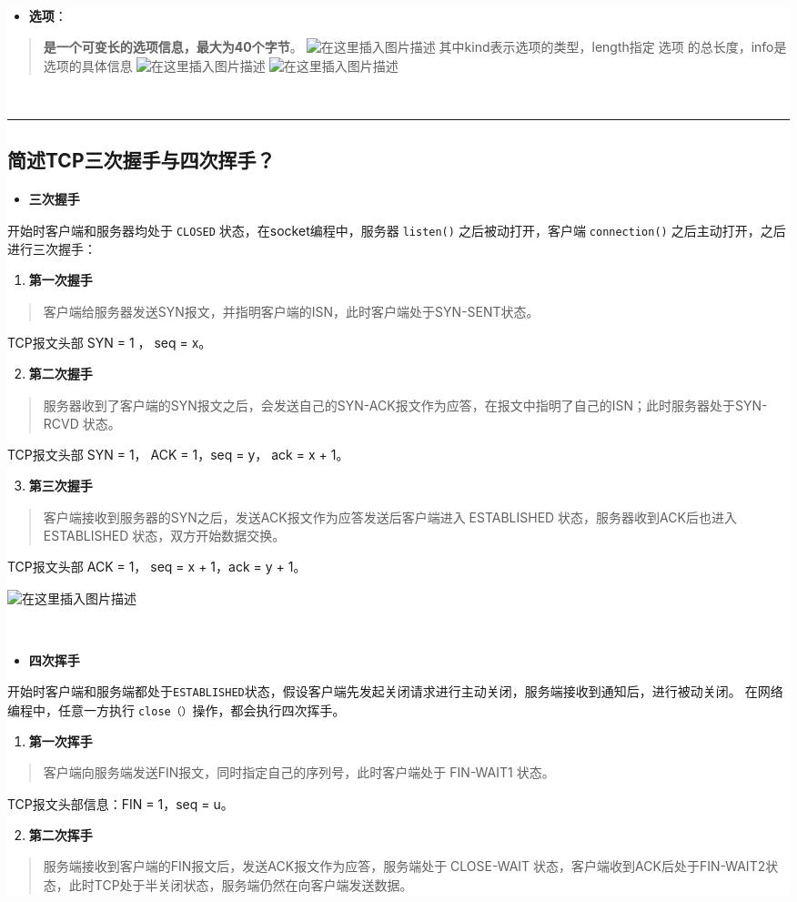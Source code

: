 * **选项**：
>**是一个可变长的选项信息，最大为40个字节**。
>![在这里插入图片描述](https://img-blog.csdnimg.cn/2020102910330284.png#pic_center)
>其中kind表示选项的类型，length指定 选项 的总长度，info是选项的具体信息
>![在这里插入图片描述](https://img-blog.csdnimg.cn/20201029103317393.png?x-oss-process=image/watermark,type_ZmFuZ3poZW5naGVpdGk,shadow_10,text_aHR0cHM6Ly9ibG9nLmNzZG4ubmV0L1dvcnRoeV9XYW5n,size_16,color_FFFFFF,t_70#pic_center)
>![在这里插入图片描述](https://img-blog.csdnimg.cn/20201029103324330.png?x-oss-process=image/watermark,type_ZmFuZ3poZW5naGVpdGk,shadow_10,text_aHR0cHM6Ly9ibG9nLmNzZG4ubmV0L1dvcnRoeV9XYW5n,size_16,color_FFFFFF,t_70#pic_center)
>
<br>


-----------------
## 简述TCP三次握手与四次挥手？
* **三次握手**

开始时客户端和服务器均处于 `CLOSED` 状态，在socket编程中，服务器 `listen()` 之后被动打开，客户端 `connection()` 之后主动打开，之后进行三次握手：



1. **第一次握手**

>客户端给服务器发送SYN报文，并指明客户端的ISN，此时客户端处于SYN-SENT状态。

TCP报文头部 SYN = 1 ， seq = x。

2. **第二次握手**

>服务器收到了客户端的SYN报文之后，会发送自己的SYN-ACK报文作为应答，在报文中指明了自己的ISN；此时服务器处于SYN-RCVD 状态。

TCP报文头部 SYN = 1， ACK = 1，seq = y， ack = x + 1。

3. **第三次握手**

>客户端接收到服务器的SYN之后，发送ACK报文作为应答发送后客户端进入 ESTABLISHED 状态，服务器收到ACK后也进入 ESTABLISHED 状态，双方开始数据交换。

TCP报文头部 ACK = 1， seq = x + 1，ack = y + 1。

![在这里插入图片描述](https://img-blog.csdnimg.cn/20200827112044355.png?x-oss-process=image/watermark,type_ZmFuZ3poZW5naGVpdGk,shadow_10,text_aHR0cHM6Ly9ibG9nLmNzZG4ubmV0L1dvcnRoeV9XYW5n,size_16,color_FFFFFF,t_70#pic_center)

<br>



* **四次挥手**

开始时客户端和服务端都处于`ESTABLISHED`状态，假设客户端先发起关闭请求进行主动关闭，服务端接收到通知后，进行被动关闭。
在网络编程中，任意一方执行 `close（）`操作，都会执行四次挥手。

1. **第一次挥手**

>客户端向服务端发送FIN报文，同时指定自己的序列号，此时客户端处于 FIN-WAIT1 状态。

TCP报文头部信息：FIN = 1，seq = u。

2. **第二次挥手**

>服务端接收到客户端的FIN报文后，发送ACK报文作为应答，服务端处于 CLOSE-WAIT 状态，客户端收到ACK后处于FIN-WAIT2状态，此时TCP处于半关闭状态，服务端仍然在向客户端发送数据。
